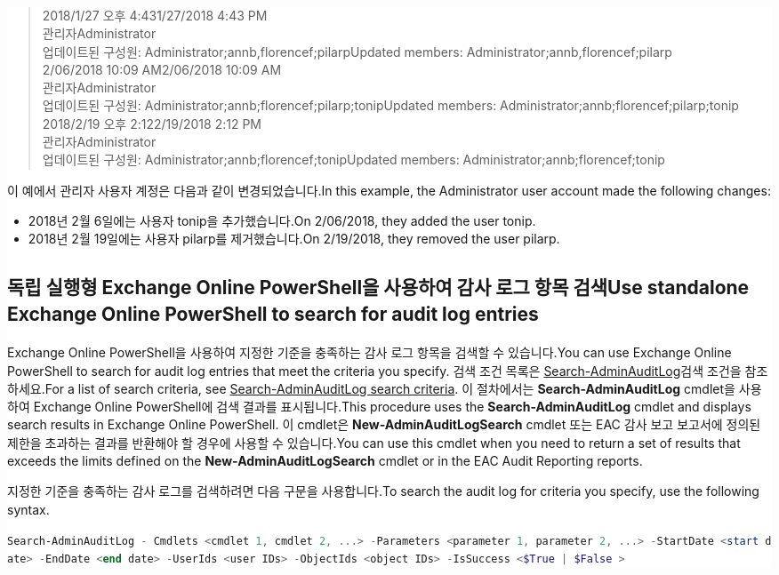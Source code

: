 > <span data-ttu-id="3ea08-139">2018/1/27 오후 4:43</span><span class="sxs-lookup"><span data-stu-id="3ea08-139">1/27/2018 4:43 PM</span></span> <br> <span data-ttu-id="3ea08-140">관리자</span><span class="sxs-lookup"><span data-stu-id="3ea08-140">Administrator</span></span> <br> <span data-ttu-id="3ea08-141">업데이트된 구성원: Administrator;annb,florencef;pilarp</span><span class="sxs-lookup"><span data-stu-id="3ea08-141">Updated members: Administrator;annb,florencef;pilarp</span></span> <br> <span data-ttu-id="3ea08-142">2/06/2018 10:09 AM</span><span class="sxs-lookup"><span data-stu-id="3ea08-142">2/06/2018 10:09 AM</span></span> <br> <span data-ttu-id="3ea08-143">관리자</span><span class="sxs-lookup"><span data-stu-id="3ea08-143">Administrator</span></span> <br> <span data-ttu-id="3ea08-144">업데이트된 구성원: Administrator;annb;florencef;pilarp;tonip</span><span class="sxs-lookup"><span data-stu-id="3ea08-144">Updated members: Administrator;annb;florencef;pilarp;tonip</span></span> <br> <span data-ttu-id="3ea08-145">2018/2/19 오후 2:12</span><span class="sxs-lookup"><span data-stu-id="3ea08-145">2/19/2018 2:12 PM</span></span> <br> <span data-ttu-id="3ea08-146">관리자</span><span class="sxs-lookup"><span data-stu-id="3ea08-146">Administrator</span></span> <br> <span data-ttu-id="3ea08-147">업데이트된 구성원: Administrator;annb;florencef;tonip</span><span class="sxs-lookup"><span data-stu-id="3ea08-147">Updated members: Administrator;annb;florencef;tonip</span></span>

<span data-ttu-id="3ea08-148">이 예에서 관리자 사용자 계정은 다음과 같이 변경되었습니다.</span><span class="sxs-lookup"><span data-stu-id="3ea08-148">In this example, the Administrator user account made the following changes:</span></span>

- <span data-ttu-id="3ea08-149">2018년 2월 6일에는 사용자 tonip을 추가했습니다.</span><span class="sxs-lookup"><span data-stu-id="3ea08-149">On 2/06/2018, they added the user tonip.</span></span>
- <span data-ttu-id="3ea08-150">2018년 2월 19일에는 사용자 pilarp를 제거했습니다.</span><span class="sxs-lookup"><span data-stu-id="3ea08-150">On 2/19/2018, they removed the user pilarp.</span></span>

## <a name="use-standalone-exchange-online-powershell-to-search-for-audit-log-entries"></a><span data-ttu-id="3ea08-151">독립 실행형 Exchange Online PowerShell을 사용하여 감사 로그 항목 검색</span><span class="sxs-lookup"><span data-stu-id="3ea08-151">Use standalone Exchange Online PowerShell to search for audit log entries</span></span>

<span data-ttu-id="3ea08-152">Exchange Online PowerShell을 사용하여 지정한 기준을 충족하는 감사 로그 항목을 검색할 수 있습니다.</span><span class="sxs-lookup"><span data-stu-id="3ea08-152">You can use Exchange Online PowerShell to search for audit log entries that meet the criteria you specify.</span></span> <span data-ttu-id="3ea08-153">검색 조건 목록은 [Search-AdminAuditLog](https://docs.microsoft.com/Exchange/policy-and-compliance/admin-audit-logging/admin-audit-logging#search-adminauditlog-cmdlet)검색 조건을 참조하세요.</span><span class="sxs-lookup"><span data-stu-id="3ea08-153">For a list of search criteria, see [Search-AdminAuditLog search criteria](https://docs.microsoft.com/Exchange/policy-and-compliance/admin-audit-logging/admin-audit-logging#search-adminauditlog-cmdlet).</span></span> <span data-ttu-id="3ea08-154">이 절차에서는 **Search-AdminAuditLog** cmdlet을 사용하여 Exchange Online PowerShell에 검색 결과를 표시됩니다.</span><span class="sxs-lookup"><span data-stu-id="3ea08-154">This procedure uses the **Search-AdminAuditLog** cmdlet and displays search results in Exchange Online PowerShell.</span></span> <span data-ttu-id="3ea08-155">이 cmdlet은 **New-AdminAuditLogSearch** cmdlet 또는 EAC 감사 보고 보고서에 정의된 제한을 초과하는 결과를 반환해야 할 경우에 사용할 수 있습니다.</span><span class="sxs-lookup"><span data-stu-id="3ea08-155">You can use this cmdlet when you need to return a set of results that exceeds the limits defined on the **New-AdminAuditLogSearch** cmdlet or in the EAC Audit Reporting reports.</span></span>

<span data-ttu-id="3ea08-156">지정한 기준을 충족하는 감사 로그를 검색하려면 다음 구문을 사용합니다.</span><span class="sxs-lookup"><span data-stu-id="3ea08-156">To search the audit log for criteria you specify, use the following syntax.</span></span>

```PowerShell
Search-AdminAuditLog - Cmdlets <cmdlet 1, cmdlet 2, ...> -Parameters <parameter 1, parameter 2, ...> -StartDate <start date> -EndDate <end date> -UserIds <user IDs> -ObjectIds <object IDs> -IsSuccess <$True | $False >
```
